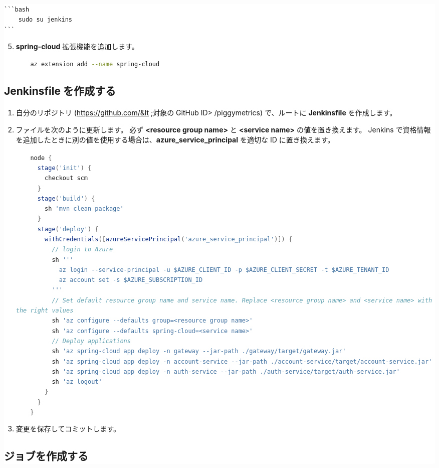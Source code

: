     ```bash
        sudo su jenkins
    ```

5. **spring-cloud** 拡張機能を追加します。

    ```bash
        az extension add --name spring-cloud
    ```

## <a name="create-a-jenkinsfile"></a>Jenkinsfile を作成する
1. 自分のリポジトリ (https://github.com/&lt ;対象の GitHub ID&gt; /piggymetrics) で、ルートに **Jenkinsfile** を作成します。

2. ファイルを次のように更新します。 必ず **\<resource group name>** と **\<service name>** の値を置き換えます。 Jenkins で資格情報を追加したときに別の値を使用する場合は、**azure_service_principal** を適切な ID に置き換えます。 

   ```groovy
       node {
         stage('init') {
           checkout scm
         }
         stage('build') {
           sh 'mvn clean package'
         }
         stage('deploy') {
           withCredentials([azureServicePrincipal('azure_service_principal')]) {
             // login to Azure
             sh '''
               az login --service-principal -u $AZURE_CLIENT_ID -p $AZURE_CLIENT_SECRET -t $AZURE_TENANT_ID
               az account set -s $AZURE_SUBSCRIPTION_ID
             '''  
             // Set default resource group name and service name. Replace <resource group name> and <service name> with the right values
             sh 'az configure --defaults group=<resource group name>'
             sh 'az configure --defaults spring-cloud=<service name>'
             // Deploy applications
             sh 'az spring-cloud app deploy -n gateway --jar-path ./gateway/target/gateway.jar'
             sh 'az spring-cloud app deploy -n account-service --jar-path ./account-service/target/account-service.jar'
             sh 'az spring-cloud app deploy -n auth-service --jar-path ./auth-service/target/auth-service.jar'
             sh 'az logout'
           }
         }
       }
   ```

3. 変更を保存してコミットします。

## <a name="create-the-job"></a>ジョブを作成する
